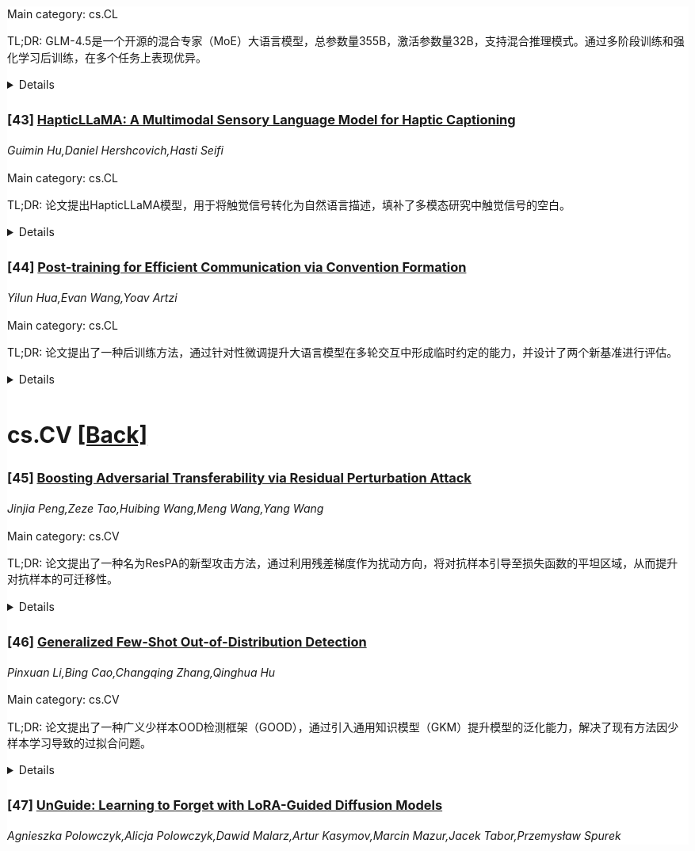 Main category: cs.CL

TL;DR: GLM-4.5是一个开源的混合专家（MoE）大语言模型，总参数量355B，激活参数量32B，支持混合推理模式。通过多阶段训练和强化学习后训练，在多个任务上表现优异。


<details><summary>Details</summary></details>


### [43] [HapticLLaMA: A Multimodal Sensory Language Model for Haptic Captioning](https://arxiv.org/abs/2508.06475)
*Guimin Hu,Daniel Hershcovich,Hasti Seifi*

Main category: cs.CL

TL;DR: 论文提出HapticLLaMA模型，用于将触觉信号转化为自然语言描述，填补了多模态研究中触觉信号的空白。


<details><summary>Details</summary></details>


### [44] [Post-training for Efficient Communication via Convention Formation](https://arxiv.org/abs/2508.06482)
*Yilun Hua,Evan Wang,Yoav Artzi*

Main category: cs.CL

TL;DR: 论文提出了一种后训练方法，通过针对性微调提升大语言模型在多轮交互中形成临时约定的能力，并设计了两个新基准进行评估。


<details><summary>Details</summary></details>


<div id='cs.CV'></div>

# cs.CV [[Back]](#toc)

### [45] [Boosting Adversarial Transferability via Residual Perturbation Attack](https://arxiv.org/abs/2508.05689)
*Jinjia Peng,Zeze Tao,Huibing Wang,Meng Wang,Yang Wang*

Main category: cs.CV

TL;DR: 论文提出了一种名为ResPA的新型攻击方法，通过利用残差梯度作为扰动方向，将对抗样本引导至损失函数的平坦区域，从而提升对抗样本的可迁移性。


<details><summary>Details</summary></details>


### [46] [Generalized Few-Shot Out-of-Distribution Detection](https://arxiv.org/abs/2508.05732)
*Pinxuan Li,Bing Cao,Changqing Zhang,Qinghua Hu*

Main category: cs.CV

TL;DR: 论文提出了一种广义少样本OOD检测框架（GOOD），通过引入通用知识模型（GKM）提升模型的泛化能力，解决了现有方法因少样本学习导致的过拟合问题。


<details><summary>Details</summary></details>


### [47] [UnGuide: Learning to Forget with LoRA-Guided Diffusion Models](https://arxiv.org/abs/2508.05755)
*Agnieszka Polowczyk,Alicja Polowczyk,Dawid Malarz,Artur Kasymov,Marcin Mazur,Jacek Tabor,Przemysław Spurek*
